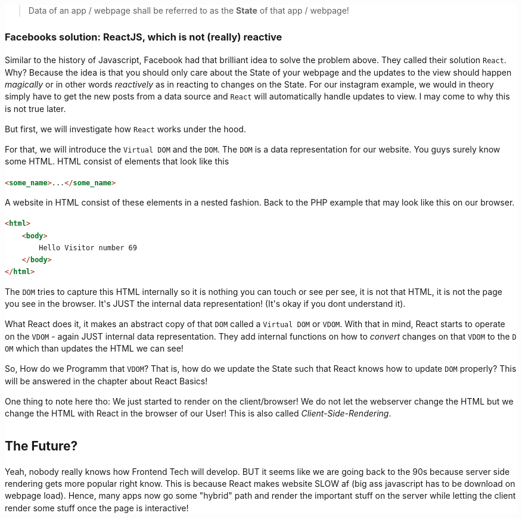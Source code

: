 > Data of an app / webpage shall be referred to as the **State** of that app / webpage!

### Facebooks solution: ReactJS, which is not (really) reactive

Similar to the history of Javascript, Facebook had that brilliant idea to solve 
the problem above. They called their solution `React`. Why? Because the idea is
that you should only care about the State of your webpage and the updates to the
view should happen *magically* or in other words *reactively* as in reacting to
changes on the State. For our instagram example, we would in theory simply have
to get the new posts from a data source and `React` will automatically handle
updates to view. I may come to why this is not true later.

But first, we will investigate how `React` works under the hood.

For that, we will introduce the `Virtual DOM` and the `DOM`. The `DOM` is a
data representation for our website. You guys surely know some HTML. HTML
consist of elements that look like this

```html
<some_name>...</some_name>
```

A website in HTML consist of these elements in a nested fashion. Back to the PHP example
that may look like this on our browser. 

```html
<html>
    <body>
        Hello Visitor number 69
    </body>
</html>
```

The `DOM` tries to capture this HTML internally so it is nothing you can touch
or see per see, it is not that HTML, it is not the page you see in the browser.
It's JUST the internal data representation! (It's okay if you dont understand
it).

What React does it, it makes an abstract copy of that `DOM` called a `Virtual
DOM` or `VDOM`. With that in mind, React starts to operate on the `VDOM` - again
JUST internal data representation. They add internal functions on how to *convert* 
changes on that `VDOM` to the `DOM` which than updates the HTML we can see!

So, How do we Programm that `VDOM`? That is, how do we update the State such
that React knows how to update `DOM` properly? This will be answered in the
chapter about React Basics!

One thing to note here tho: We just started to render on the client/browser! We
do not let the webserver change the HTML but we change the HTML with React in the
browser of our User! This is also called *Client-Side-Rendering*.

## The Future?

Yeah, nobody really knows how Frontend Tech will develop. BUT it seems like we
are going back to the 90s because server side rendering gets more popular right
know. This is because React makes website SLOW af (big ass javascript has to be 
download on webpage load). Hence, many apps now go some "hybrid" path and render
the important stuff on the server while letting the client render some stuff
once the page is interactive! 